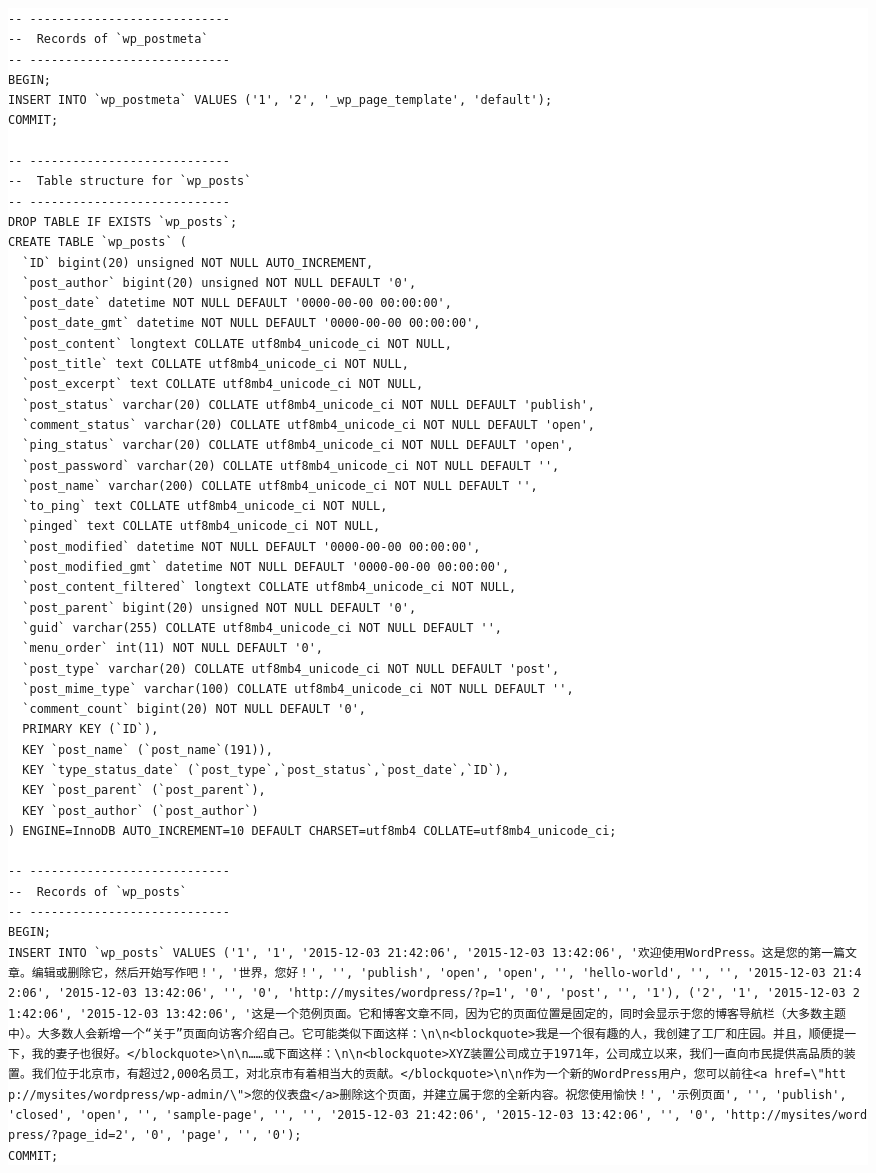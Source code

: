 	-- ----------------------------
	--  Records of `wp_postmeta`
	-- ----------------------------
	BEGIN;
	INSERT INTO `wp_postmeta` VALUES ('1', '2', '_wp_page_template', 'default');
	COMMIT;

	-- ----------------------------
	--  Table structure for `wp_posts`
	-- ----------------------------
	DROP TABLE IF EXISTS `wp_posts`;
	CREATE TABLE `wp_posts` (
	  `ID` bigint(20) unsigned NOT NULL AUTO_INCREMENT,
	  `post_author` bigint(20) unsigned NOT NULL DEFAULT '0',
	  `post_date` datetime NOT NULL DEFAULT '0000-00-00 00:00:00',
	  `post_date_gmt` datetime NOT NULL DEFAULT '0000-00-00 00:00:00',
	  `post_content` longtext COLLATE utf8mb4_unicode_ci NOT NULL,
	  `post_title` text COLLATE utf8mb4_unicode_ci NOT NULL,
	  `post_excerpt` text COLLATE utf8mb4_unicode_ci NOT NULL,
	  `post_status` varchar(20) COLLATE utf8mb4_unicode_ci NOT NULL DEFAULT 'publish',
	  `comment_status` varchar(20) COLLATE utf8mb4_unicode_ci NOT NULL DEFAULT 'open',
	  `ping_status` varchar(20) COLLATE utf8mb4_unicode_ci NOT NULL DEFAULT 'open',
	  `post_password` varchar(20) COLLATE utf8mb4_unicode_ci NOT NULL DEFAULT '',
	  `post_name` varchar(200) COLLATE utf8mb4_unicode_ci NOT NULL DEFAULT '',
	  `to_ping` text COLLATE utf8mb4_unicode_ci NOT NULL,
	  `pinged` text COLLATE utf8mb4_unicode_ci NOT NULL,
	  `post_modified` datetime NOT NULL DEFAULT '0000-00-00 00:00:00',
	  `post_modified_gmt` datetime NOT NULL DEFAULT '0000-00-00 00:00:00',
	  `post_content_filtered` longtext COLLATE utf8mb4_unicode_ci NOT NULL,
	  `post_parent` bigint(20) unsigned NOT NULL DEFAULT '0',
	  `guid` varchar(255) COLLATE utf8mb4_unicode_ci NOT NULL DEFAULT '',
	  `menu_order` int(11) NOT NULL DEFAULT '0',
	  `post_type` varchar(20) COLLATE utf8mb4_unicode_ci NOT NULL DEFAULT 'post',
	  `post_mime_type` varchar(100) COLLATE utf8mb4_unicode_ci NOT NULL DEFAULT '',
	  `comment_count` bigint(20) NOT NULL DEFAULT '0',
	  PRIMARY KEY (`ID`),
	  KEY `post_name` (`post_name`(191)),
	  KEY `type_status_date` (`post_type`,`post_status`,`post_date`,`ID`),
	  KEY `post_parent` (`post_parent`),
	  KEY `post_author` (`post_author`)
	) ENGINE=InnoDB AUTO_INCREMENT=10 DEFAULT CHARSET=utf8mb4 COLLATE=utf8mb4_unicode_ci;

	-- ----------------------------
	--  Records of `wp_posts`
	-- ----------------------------
	BEGIN;
	INSERT INTO `wp_posts` VALUES ('1', '1', '2015-12-03 21:42:06', '2015-12-03 13:42:06', '欢迎使用WordPress。这是您的第一篇文章。编辑或删除它，然后开始写作吧！', '世界，您好！', '', 'publish', 'open', 'open', '', 'hello-world', '', '', '2015-12-03 21:42:06', '2015-12-03 13:42:06', '', '0', 'http://mysites/wordpress/?p=1', '0', 'post', '', '1'), ('2', '1', '2015-12-03 21:42:06', '2015-12-03 13:42:06', '这是一个范例页面。它和博客文章不同，因为它的页面位置是固定的，同时会显示于您的博客导航栏（大多数主题中）。大多数人会新增一个“关于”页面向访客介绍自己。它可能类似下面这样：\n\n<blockquote>我是一个很有趣的人，我创建了工厂和庄园。并且，顺便提一下，我的妻子也很好。</blockquote>\n\n……或下面这样：\n\n<blockquote>XYZ装置公司成立于1971年，公司成立以来，我们一直向市民提供高品质的装置。我们位于北京市，有超过2,000名员工，对北京市有着相当大的贡献。</blockquote>\n\n作为一个新的WordPress用户，您可以前往<a href=\"http://mysites/wordpress/wp-admin/\">您的仪表盘</a>删除这个页面，并建立属于您的全新内容。祝您使用愉快！', '示例页面', '', 'publish', 'closed', 'open', '', 'sample-page', '', '', '2015-12-03 21:42:06', '2015-12-03 13:42:06', '', '0', 'http://mysites/wordpress/?page_id=2', '0', 'page', '', '0');
	COMMIT;
